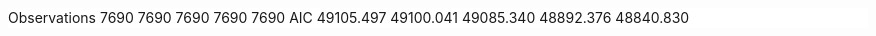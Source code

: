<tr>
<td style=" padding:0.2cm; text-align:left; vertical-align:top; text-align:left; padding-top:0.1cm; padding-bottom:0.1cm; border-top:1px solid;">
Observations
</td>
<td style=" padding:0.2cm; text-align:left; vertical-align:top; padding-top:0.1cm; padding-bottom:0.1cm; text-align:left; border-top:1px solid;" colspan="2">
7690
</td>
<td style=" padding:0.2cm; text-align:left; vertical-align:top; padding-top:0.1cm; padding-bottom:0.1cm; text-align:left; border-top:1px solid;" colspan="2">
7690
</td>
<td style=" padding:0.2cm; text-align:left; vertical-align:top; padding-top:0.1cm; padding-bottom:0.1cm; text-align:left; border-top:1px solid;" colspan="2">
7690
</td>
<td style=" padding:0.2cm; text-align:left; vertical-align:top; padding-top:0.1cm; padding-bottom:0.1cm; text-align:left; border-top:1px solid;" colspan="2">
7690
</td>
<td style=" padding:0.2cm; text-align:left; vertical-align:top; padding-top:0.1cm; padding-bottom:0.1cm; text-align:left; border-top:1px solid;" colspan="2">
7690
</td>
</tr>
<tr>
<td style=" padding:0.2cm; text-align:left; vertical-align:top; text-align:left; padding-top:0.1cm; padding-bottom:0.1cm;">
AIC
</td>
<td style=" padding:0.2cm; text-align:left; vertical-align:top; padding-top:0.1cm; padding-bottom:0.1cm; text-align:left;" colspan="2">
49105.497
</td>
<td style=" padding:0.2cm; text-align:left; vertical-align:top; padding-top:0.1cm; padding-bottom:0.1cm; text-align:left;" colspan="2">
49100.041
</td>
<td style=" padding:0.2cm; text-align:left; vertical-align:top; padding-top:0.1cm; padding-bottom:0.1cm; text-align:left;" colspan="2">
49085.340
</td>
<td style=" padding:0.2cm; text-align:left; vertical-align:top; padding-top:0.1cm; padding-bottom:0.1cm; text-align:left;" colspan="2">
48892.376
</td>
<td style=" padding:0.2cm; text-align:left; vertical-align:top; padding-top:0.1cm; padding-bottom:0.1cm; text-align:left;" colspan="2">
48840.830
</td>
</tr>
</table>
